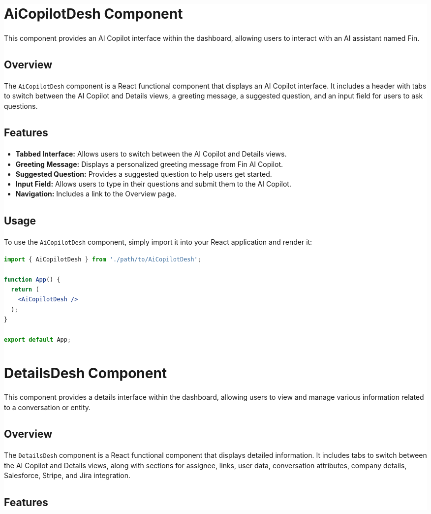 
# AiCopilotDesh Component

This component provides an AI Copilot interface within the dashboard, allowing users to interact with an AI assistant named Fin.


## Overview

The `AiCopilotDesh` component is a React functional component that displays an AI Copilot interface. It includes a header with tabs to switch between the AI Copilot and Details views, a greeting message, a suggested question, and an input field for users to ask questions.

## Features

-   **Tabbed Interface:** Allows users to switch between the AI Copilot and Details views.
-   **Greeting Message:** Displays a personalized greeting message from Fin AI Copilot.
-   **Suggested Question:** Provides a suggested question to help users get started.
-   **Input Field:** Allows users to type in their questions and submit them to the AI Copilot.
-   **Navigation:** Includes a link to the Overview page.

## Usage

To use the `AiCopilotDesh` component, simply import it into your React application and render it:

```jsx
import { AiCopilotDesh } from './path/to/AiCopilotDesh';

function App() {
  return (
    <AiCopilotDesh />
  );
}

export default App;
```

# DetailsDesh Component

This component provides a details interface within the dashboard, allowing users to view and manage various information related to a conversation or entity.

## Overview

The `DetailsDesh` component is a React functional component that displays detailed information. It includes tabs to switch between the AI Copilot and Details views, along with sections for assignee, links, user data, conversation attributes, company details, Salesforce, Stripe, and Jira integration.

## Features
